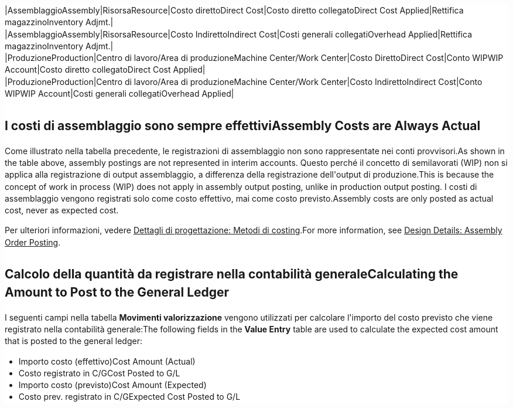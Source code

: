 |<span data-ttu-id="5e3ca-317">Assemblaggio</span><span class="sxs-lookup"><span data-stu-id="5e3ca-317">Assembly</span></span>|<span data-ttu-id="5e3ca-318">Risorsa</span><span class="sxs-lookup"><span data-stu-id="5e3ca-318">Resource</span></span>|<span data-ttu-id="5e3ca-319">Costo diretto</span><span class="sxs-lookup"><span data-stu-id="5e3ca-319">Direct Cost</span></span>|<span data-ttu-id="5e3ca-320">Costo diretto collegato</span><span class="sxs-lookup"><span data-stu-id="5e3ca-320">Direct Cost Applied</span></span>|<span data-ttu-id="5e3ca-321">Rettifica magazzino</span><span class="sxs-lookup"><span data-stu-id="5e3ca-321">Inventory Adjmt.</span></span>|  
|<span data-ttu-id="5e3ca-322">Assemblaggio</span><span class="sxs-lookup"><span data-stu-id="5e3ca-322">Assembly</span></span>|<span data-ttu-id="5e3ca-323">Risorsa</span><span class="sxs-lookup"><span data-stu-id="5e3ca-323">Resource</span></span>|<span data-ttu-id="5e3ca-324">Costo Indiretto</span><span class="sxs-lookup"><span data-stu-id="5e3ca-324">Indirect Cost</span></span>|<span data-ttu-id="5e3ca-325">Costi generali collegati</span><span class="sxs-lookup"><span data-stu-id="5e3ca-325">Overhead Applied</span></span>|<span data-ttu-id="5e3ca-326">Rettifica magazzino</span><span class="sxs-lookup"><span data-stu-id="5e3ca-326">Inventory Adjmt.</span></span>|  
|<span data-ttu-id="5e3ca-327">Produzione</span><span class="sxs-lookup"><span data-stu-id="5e3ca-327">Production</span></span>|<span data-ttu-id="5e3ca-328">Centro di lavoro/Area di produzione</span><span class="sxs-lookup"><span data-stu-id="5e3ca-328">Machine Center/Work Center</span></span>|<span data-ttu-id="5e3ca-329">Costo Diretto</span><span class="sxs-lookup"><span data-stu-id="5e3ca-329">Direct Cost</span></span>|<span data-ttu-id="5e3ca-330">Conto WIP</span><span class="sxs-lookup"><span data-stu-id="5e3ca-330">WIP Account</span></span>|<span data-ttu-id="5e3ca-331">Costo diretto collegato</span><span class="sxs-lookup"><span data-stu-id="5e3ca-331">Direct Cost Applied</span></span>|  
|<span data-ttu-id="5e3ca-332">Produzione</span><span class="sxs-lookup"><span data-stu-id="5e3ca-332">Production</span></span>|<span data-ttu-id="5e3ca-333">Centro di lavoro/Area di produzione</span><span class="sxs-lookup"><span data-stu-id="5e3ca-333">Machine Center/Work Center</span></span>|<span data-ttu-id="5e3ca-334">Costo Indiretto</span><span class="sxs-lookup"><span data-stu-id="5e3ca-334">Indirect Cost</span></span>|<span data-ttu-id="5e3ca-335">Conto WIP</span><span class="sxs-lookup"><span data-stu-id="5e3ca-335">WIP Account</span></span>|<span data-ttu-id="5e3ca-336">Costi generali collegati</span><span class="sxs-lookup"><span data-stu-id="5e3ca-336">Overhead Applied</span></span>|  

## <a name="assembly-costs-are-always-actual"></a><span data-ttu-id="5e3ca-337">I costi di assemblaggio sono sempre effettivi</span><span class="sxs-lookup"><span data-stu-id="5e3ca-337">Assembly Costs are Always Actual</span></span>  
 <span data-ttu-id="5e3ca-338">Come illustrato nella tabella precedente, le registrazioni di assemblaggio non sono rappresentate nei conti provvisori.</span><span class="sxs-lookup"><span data-stu-id="5e3ca-338">As shown in the table above, assembly postings are not represented in interim accounts.</span></span> <span data-ttu-id="5e3ca-339">Questo perché il concetto di semilavorati (WIP) non si applica alla registrazione di output assemblaggio, a differenza della registrazione dell'output di produzione.</span><span class="sxs-lookup"><span data-stu-id="5e3ca-339">This is because the concept of work in process (WIP) does not apply in assembly output posting, unlike in production output posting.</span></span> <span data-ttu-id="5e3ca-340">I costi di assemblaggio vengono registrati solo come costo effettivo, mai come costo previsto.</span><span class="sxs-lookup"><span data-stu-id="5e3ca-340">Assembly costs are only posted as actual cost, never as expected cost.</span></span>  

 <span data-ttu-id="5e3ca-341">Per ulteriori informazioni, vedere [Dettagli di progettazione: Metodi di costing](design-details-assembly-order-posting.md).</span><span class="sxs-lookup"><span data-stu-id="5e3ca-341">For more information, see [Design Details: Assembly Order Posting](design-details-assembly-order-posting.md).</span></span>  

## <a name="calculating-the-amount-to-post-to-the-general-ledger"></a><span data-ttu-id="5e3ca-342">Calcolo della quantità da registrare nella contabilità generale</span><span class="sxs-lookup"><span data-stu-id="5e3ca-342">Calculating the Amount to Post to the General Ledger</span></span>  
 <span data-ttu-id="5e3ca-343">I seguenti campi nella tabella **Movimenti valorizzazione** vengono utilizzati per calcolare l'importo del costo previsto che viene registrato nella contabilità generale:</span><span class="sxs-lookup"><span data-stu-id="5e3ca-343">The following fields in the **Value Entry** table are used to calculate the expected cost amount that is posted to the general ledger:</span></span>  

-   <span data-ttu-id="5e3ca-344">Importo costo (effettivo)</span><span class="sxs-lookup"><span data-stu-id="5e3ca-344">Cost Amount (Actual)</span></span>  
-   <span data-ttu-id="5e3ca-345">Costo registrato in C/G</span><span class="sxs-lookup"><span data-stu-id="5e3ca-345">Cost Posted to G/L</span></span>  
-   <span data-ttu-id="5e3ca-346">Importo costo (previsto)</span><span class="sxs-lookup"><span data-stu-id="5e3ca-346">Cost Amount (Expected)</span></span>  
-   <span data-ttu-id="5e3ca-347">Costo prev. registrato in C/G</span><span class="sxs-lookup"><span data-stu-id="5e3ca-347">Expected Cost Posted to G/L</span></span>  

